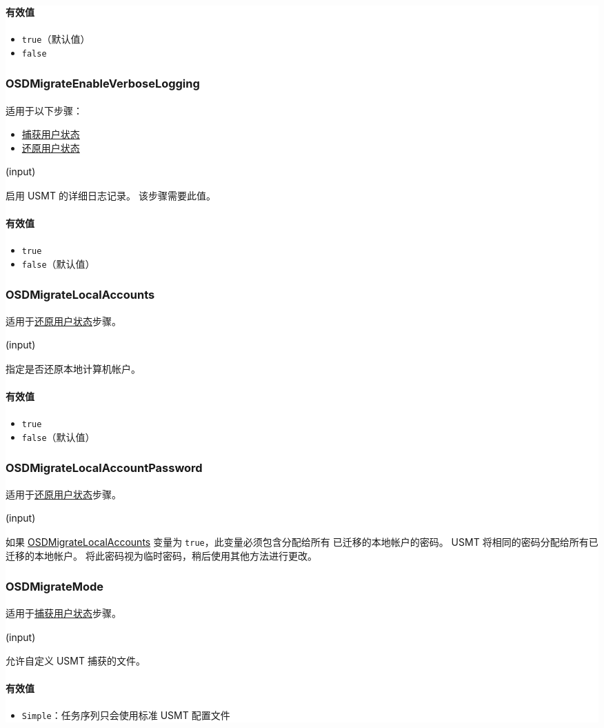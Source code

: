 #### <a name="valid-values"></a>有效值

- `true`（默认值）  
- `false`  

### <a name="OSDMigrateEnableVerboseLogging"></a> OSDMigrateEnableVerboseLogging

适用于以下步骤：   

- [捕获用户状态](task-sequence-steps.md#BKMK_CaptureUserState)  
- [还原用户状态](task-sequence-steps.md#BKMK_RestoreUserState)  

(input)

启用 USMT 的详细日志记录。 该步骤需要此值。

#### <a name="valid-values"></a>有效值

- `true`  
- `false`（默认值）  

### <a name="OSDMigrateLocalAccounts"></a> OSDMigrateLocalAccounts

适用于[还原用户状态](task-sequence-steps.md#BKMK_RestoreUserState)步骤。 

(input)

指定是否还原本地计算机帐户。

#### <a name="valid-values"></a>有效值

- `true`  
- `false`（默认值）  

### <a name="OSDMigrateLocalAccountPassword"></a> OSDMigrateLocalAccountPassword

适用于[还原用户状态](task-sequence-steps.md#BKMK_RestoreUserState)步骤。 

(input)

如果 [OSDMigrateLocalAccounts](#OSDMigrateLocalAccounts) 变量为 `true`，此变量必须包含分配给所有  已迁移的本地帐户的密码。 USMT 将相同的密码分配给所有已迁移的本地帐户。 将此密码视为临时密码，稍后使用其他方法进行更改。

### <a name="OSDMigrateMode"></a> OSDMigrateMode

适用于[捕获用户状态](task-sequence-steps.md#BKMK_CaptureUserState)步骤。 

(input)

允许自定义 USMT 捕获的文件。

#### <a name="valid-values"></a>有效值

- `Simple`：任务序列只会使用标准 USMT 配置文件  
